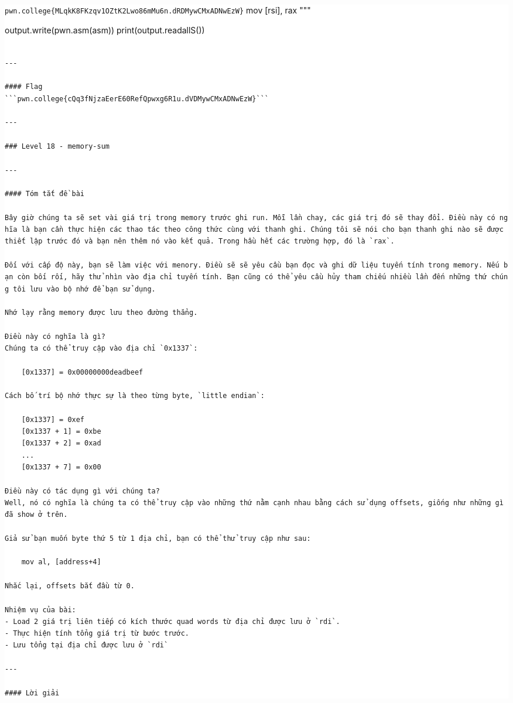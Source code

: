 ```pwn.college{MLqkK8FKzqv1OZtK2Lwo86mMu6n.dRDMywCMxADNwEzW}```
    mov [rsi], rax
"""

output.write(pwn.asm(asm))
print(output.readallS())
```

---

#### Flag
```pwn.college{cQq3fNjzaEerE60RefQpwxg6R1u.dVDMywCMxADNwEzW}```

---

### Level 18 - memory-sum

--- 

#### Tóm tắt đề bài

Bây giờ chúng ta sẽ set vài giá trị trong memory trước ghi run. Mỗi lần chay, các giá trị đó sẽ thay đổi. Điều này có nghĩa là bạn cần thực hiện các thao tác theo công thức cùng với thanh ghi. Chúng tôi sẽ nói cho bạn thanh ghi nào sẽ được thiết lập trước đó và bạn nên thêm nó vào kết quả. Trong hầu hết các trường hợp, đó là `rax`.

Đối với cấp độ này, bạn sẽ làm việc với menory. Điều sẽ sẽ yêu cầu bạn đọc và ghi dữ liệu tuyến tính trong memory. Nếu bạn còn bối rối, hãy thử nhìn vào địa chỉ tuyến tính. Bạn cũng có thể yêu cầu hủy tham chiếu nhiều lần đến những thứ chúng tôi lưu vào bộ nhớ để bạn sử dụng.

Nhớ lạy rằng memory được lưu theo đường thẳng.

Điều này có nghĩa là gì?
Chúng ta có thể truy cập vào địa chỉ `0x1337`:

    [0x1337] = 0x00000000deadbeef

Cách bố trí bộ nhớ thực sự là theo từng byte, `little endian`:

    [0x1337] = 0xef
    [0x1337 + 1] = 0xbe
    [0x1337 + 2] = 0xad
    ...
    [0x1337 + 7] = 0x00

Điều này có tác dụng gì với chúng ta?
Well, nó có nghĩa là chúng ta có thể truy cập vào những thứ nằm cạnh nhau bằng cách sử dụng offsets, giống như những gì đã show ở trên.

Giả sử bạn muốn byte thứ 5 từ 1 địa chỉ, bạn có thể thử truy cập như sau:
   
    mov al, [address+4]

Nhắc lại, offsets bắt đầu từ 0.

Nhiệm vụ của bài:
- Load 2 giá trị liên tiếp có kích thước quad words từ địa chỉ được lưu ở `rdi`.
- Thực hiện tính tổng giá trị từ bước trước.
- Lưu tổng tại địa chỉ được lưu ở `rdi`

--- 

#### Lời giải

```